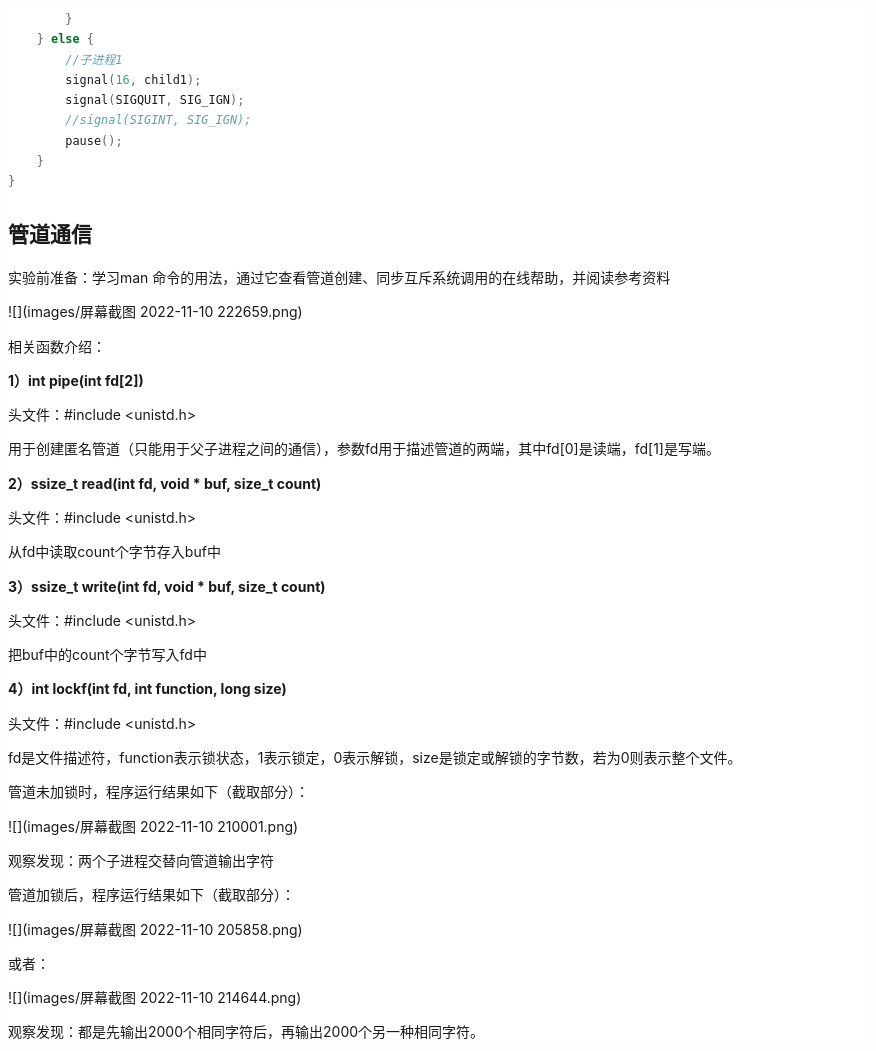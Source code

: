 ```c
		}
	} else {
		//子进程1
		signal(16, child1);
		signal(SIGQUIT, SIG_IGN);
		//signal(SIGINT, SIG_IGN);
		pause();
	}
}
```

## 管道通信

实验前准备：学习man 命令的用法，通过它查看管道创建、同步互斥系统调用的在线帮助，并阅读参考资料

![](images/屏幕截图 2022-11-10 222659.png)

相关函数介绍：

**1）int pipe(int fd[2])**

头文件：#include <unistd.h>

用于创建匿名管道（只能用于父子进程之间的通信），参数fd用于描述管道的两端，其中fd[0]是读端，fd[1]是写端。

**2）ssize_t read(int fd, void * buf, size_t count)**

头文件：#include <unistd.h>

从fd中读取count个字节存入buf中

**3）ssize_t write(int fd, void * buf, size_t count)**

头文件：#include <unistd.h>

把buf中的count个字节写入fd中

**4）int lockf(int fd, int function, long size)**

头文件：#include <unistd.h>

fd是文件描述符，function表示锁状态，1表示锁定，0表示解锁，size是锁定或解锁的字节数，若为0则表示整个文件。

管道未加锁时，程序运行结果如下（截取部分）：

![](images/屏幕截图 2022-11-10 210001.png)

观察发现：两个子进程交替向管道输出字符

管道加锁后，程序运行结果如下（截取部分）：

![](images/屏幕截图 2022-11-10 205858.png)

或者：

![](images/屏幕截图 2022-11-10 214644.png)

观察发现：都是先输出2000个相同字符后，再输出2000个另一种相同字符。
